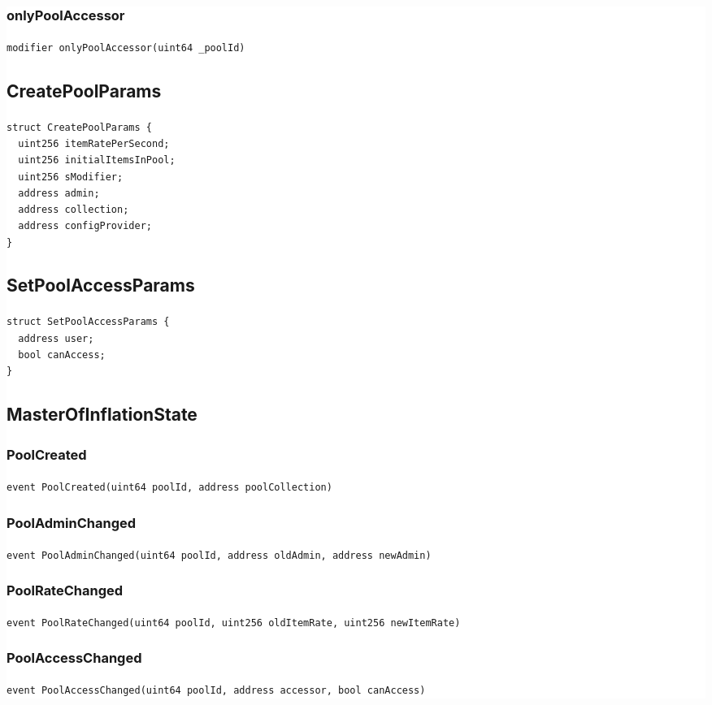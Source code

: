 ### onlyPoolAccessor

```solidity
modifier onlyPoolAccessor(uint64 _poolId)
```

## CreatePoolParams

```solidity
struct CreatePoolParams {
  uint256 itemRatePerSecond;
  uint256 initialItemsInPool;
  uint256 sModifier;
  address admin;
  address collection;
  address configProvider;
}
```

## SetPoolAccessParams

```solidity
struct SetPoolAccessParams {
  address user;
  bool canAccess;
}
```

## MasterOfInflationState

### PoolCreated

```solidity
event PoolCreated(uint64 poolId, address poolCollection)
```

### PoolAdminChanged

```solidity
event PoolAdminChanged(uint64 poolId, address oldAdmin, address newAdmin)
```

### PoolRateChanged

```solidity
event PoolRateChanged(uint64 poolId, uint256 oldItemRate, uint256 newItemRate)
```

### PoolAccessChanged

```solidity
event PoolAccessChanged(uint64 poolId, address accessor, bool canAccess)
```

